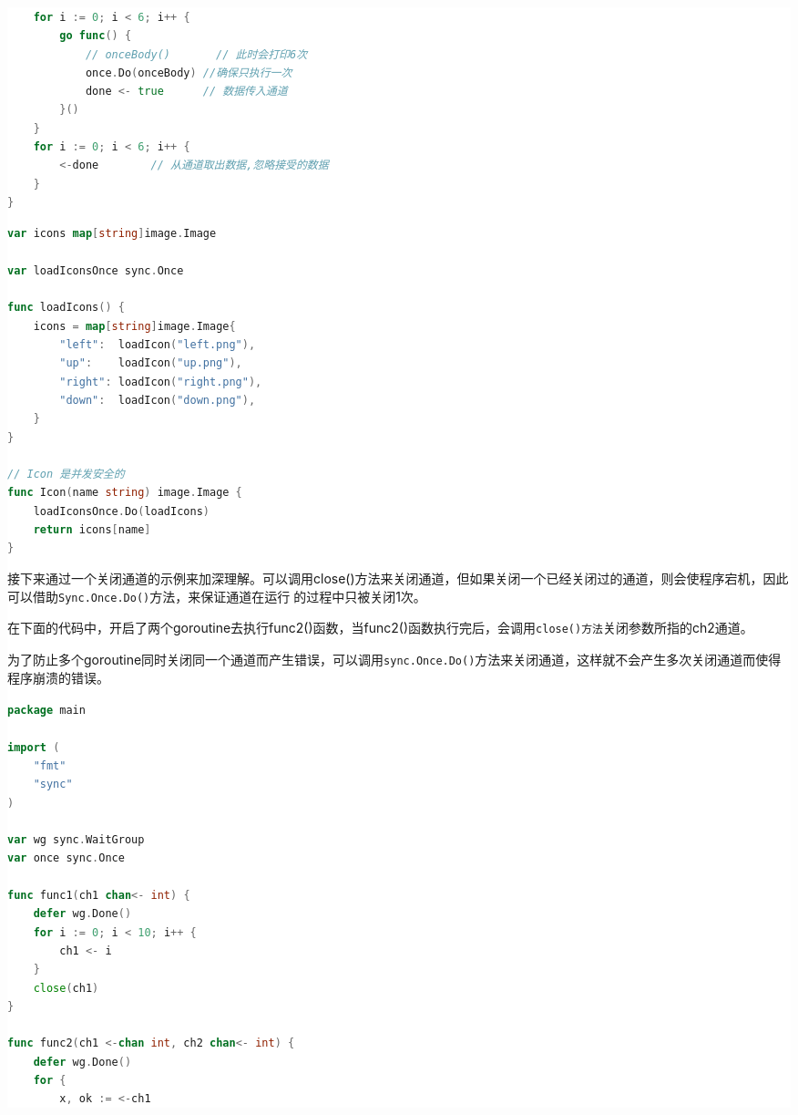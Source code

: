 ```go
	for i := 0; i < 6; i++ {
		go func() {
			// onceBody()		// 此时会打印6次
			once.Do(onceBody) //确保只执行一次
			done <- true      // 数据传入通道
		}()
	}
	for i := 0; i < 6; i++ {
		<-done        // 从通道取出数据,忽略接受的数据
	}
}
```



```go
var icons map[string]image.Image

var loadIconsOnce sync.Once

func loadIcons() {
    icons = map[string]image.Image{
        "left":  loadIcon("left.png"),
        "up":    loadIcon("up.png"),
        "right": loadIcon("right.png"),
        "down":  loadIcon("down.png"),
    }
}

// Icon 是并发安全的
func Icon(name string) image.Image {
    loadIconsOnce.Do(loadIcons)
    return icons[name]
}
```

接下来通过一个关闭通道的示例来加深理解。可以调用close()方法来关闭通道，但如果关闭一个已经关闭过的通道，则会使程序宕机，因此可以借助`Sync.Once.Do()`方法，来保证通道在运行
的过程中只被关闭1次。


在下面的代码中，开启了两个goroutine去执行func2()函数，当func2()函数执行完后，会调用`close()方法`关闭参数所指的ch2通道。


为了防止多个goroutine同时关闭同一个通道而产生错误，可以调用`sync.Once.Do()`方法来关闭通道，这样就不会产生多次关闭通道而使得程序崩溃的错误。

```go
package main

import (
	"fmt"
	"sync"
)

var wg sync.WaitGroup
var once sync.Once

func func1(ch1 chan<- int) {
	defer wg.Done()
	for i := 0; i < 10; i++ {
		ch1 <- i
	}
	close(ch1)
}

func func2(ch1 <-chan int, ch2 chan<- int) {
	defer wg.Done()
	for {
		x, ok := <-ch1
```